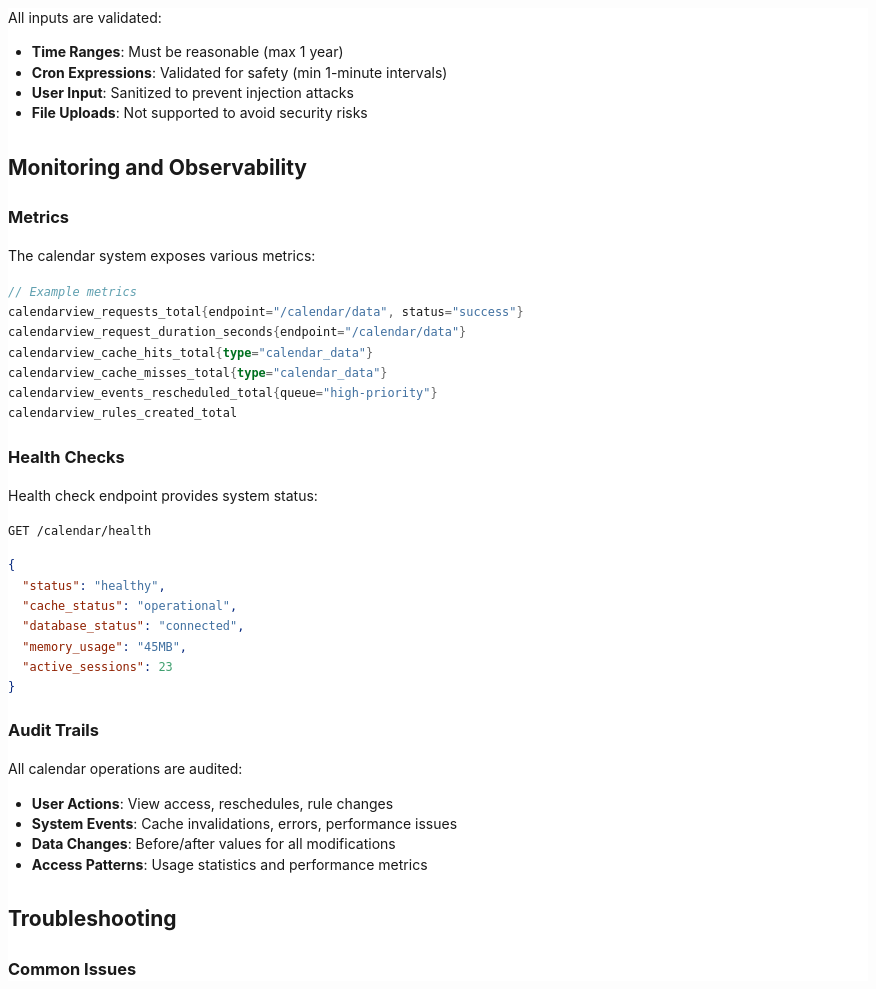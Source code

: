 All inputs are validated:

- **Time Ranges**: Must be reasonable (max 1 year)
- **Cron Expressions**: Validated for safety (min 1-minute intervals)
- **User Input**: Sanitized to prevent injection attacks
- **File Uploads**: Not supported to avoid security risks

## Monitoring and Observability

### Metrics

The calendar system exposes various metrics:

```go
// Example metrics
calendarview_requests_total{endpoint="/calendar/data", status="success"}
calendarview_request_duration_seconds{endpoint="/calendar/data"}
calendarview_cache_hits_total{type="calendar_data"}
calendarview_cache_misses_total{type="calendar_data"}
calendarview_events_rescheduled_total{queue="high-priority"}
calendarview_rules_created_total
```

### Health Checks

Health check endpoint provides system status:

```http
GET /calendar/health
```

```json
{
  "status": "healthy",
  "cache_status": "operational",
  "database_status": "connected",
  "memory_usage": "45MB",
  "active_sessions": 23
}
```

### Audit Trails

All calendar operations are audited:

- **User Actions**: View access, reschedules, rule changes
- **System Events**: Cache invalidations, errors, performance issues
- **Data Changes**: Before/after values for all modifications
- **Access Patterns**: Usage statistics and performance metrics

## Troubleshooting

### Common Issues
